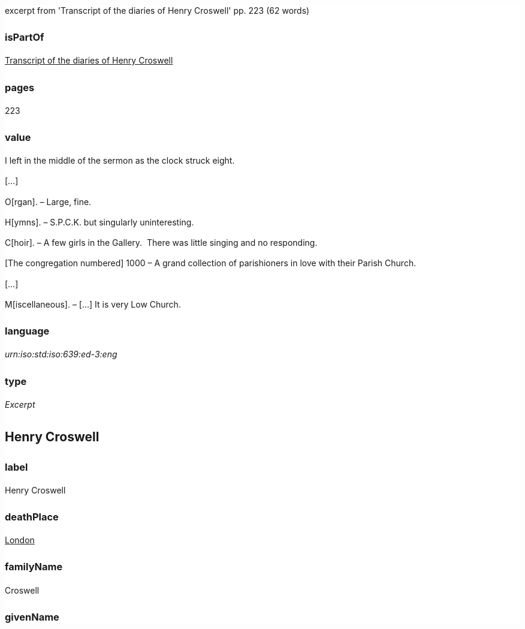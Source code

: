 
excerpt from 'Transcript of the diaries of Henry Croswell' pp. 223 (62 words)

### isPartOf


[Transcript of the diaries of Henry Croswell](#Transcript-of-the-diaries-of-Henry-Croswell)

### pages


223

### value


<p class="MsoNormal">I left in the middle of the sermon as the clock struck eight.</p>
<p class="MsoNormal">[&hellip;]</p>
<p class="MsoNormal">O[rgan]. &ndash;&nbsp;Large, fine.</p>
<p class="MsoNormal">H[ymns]. &ndash;&nbsp;S.P.C.K. but singularly uninteresting.</p>
<p class="MsoNormal">C[hoir]. &ndash;&nbsp;A few girls in the Gallery.&nbsp; There was little singing and no responding.</p>
<p class="MsoNormal">[The congregation numbered] 1000 &ndash;&nbsp;A grand collection of parishioners in love with their Parish Church.</p>
<p class="MsoNormal">[&hellip;]</p>
<p class="MsoNormal">M[iscellaneous]. &ndash;&nbsp;[&hellip;]&nbsp;It is very Low Church.&nbsp;</p>

### language


*urn:iso:std:iso:639:ed-3:eng*

### type


*Excerpt*

## Henry Croswell

### label


Henry Croswell

### deathPlace


[London](#London)

### familyName


Croswell

### givenName
